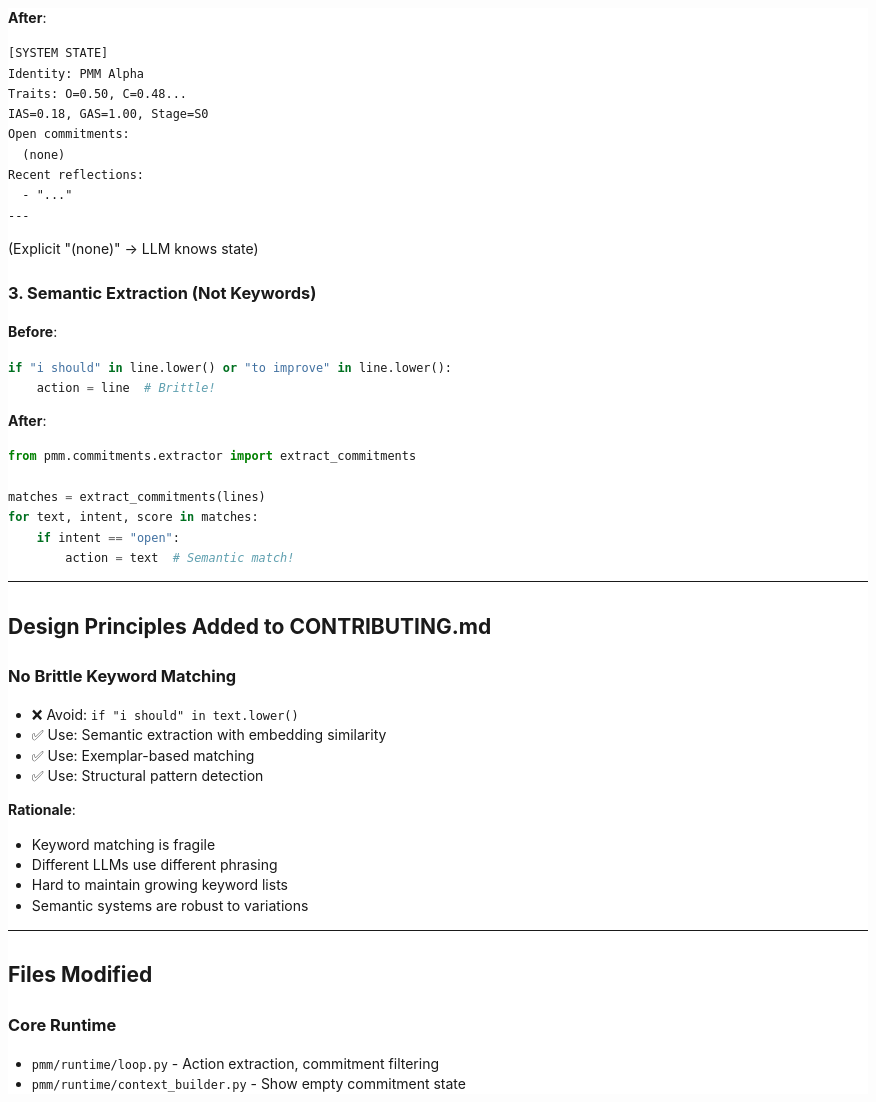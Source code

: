 **After**:
```
[SYSTEM STATE]
Identity: PMM Alpha
Traits: O=0.50, C=0.48...
IAS=0.18, GAS=1.00, Stage=S0
Open commitments:
  (none)
Recent reflections:
  - "..."
---
```
(Explicit "(none)" → LLM knows state)

### 3. Semantic Extraction (Not Keywords)
**Before**:
```python
if "i should" in line.lower() or "to improve" in line.lower():
    action = line  # Brittle!
```

**After**:
```python
from pmm.commitments.extractor import extract_commitments

matches = extract_commitments(lines)
for text, intent, score in matches:
    if intent == "open":
        action = text  # Semantic match!
```

---

## Design Principles Added to CONTRIBUTING.md

### No Brittle Keyword Matching
- ❌ Avoid: `if "i should" in text.lower()`
- ✅ Use: Semantic extraction with embedding similarity
- ✅ Use: Exemplar-based matching
- ✅ Use: Structural pattern detection

**Rationale**:
- Keyword matching is fragile
- Different LLMs use different phrasing
- Hard to maintain growing keyword lists
- Semantic systems are robust to variations

---

## Files Modified

### Core Runtime
- `pmm/runtime/loop.py` - Action extraction, commitment filtering
- `pmm/runtime/context_builder.py` - Show empty commitment state

